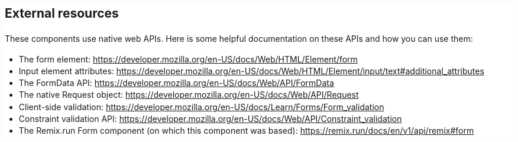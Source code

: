 ## External resources

These components use native web APIs. Here is some helpful documentation on these APIs and how you
can use them:

-   The form element: <https://developer.mozilla.org/en-US/docs/Web/HTML/Element/form>
-   Input element attributes:
    <https://developer.mozilla.org/en-US/docs/Web/HTML/Element/input/text#additional_attributes>
-   The FormData API: <https://developer.mozilla.org/en-US/docs/Web/API/FormData>
-   The native Request object: <https://developer.mozilla.org/en-US/docs/Web/API/Request>
-   Client-side validation: <https://developer.mozilla.org/en-US/docs/Learn/Forms/Form_validation>
-   Constraint validation API:
    <https://developer.mozilla.org/en-US/docs/Web/API/Constraint_validation>
-   The Remix.run Form component (on which this component was based):
    <https://remix.run/docs/en/v1/api/remix#form>
